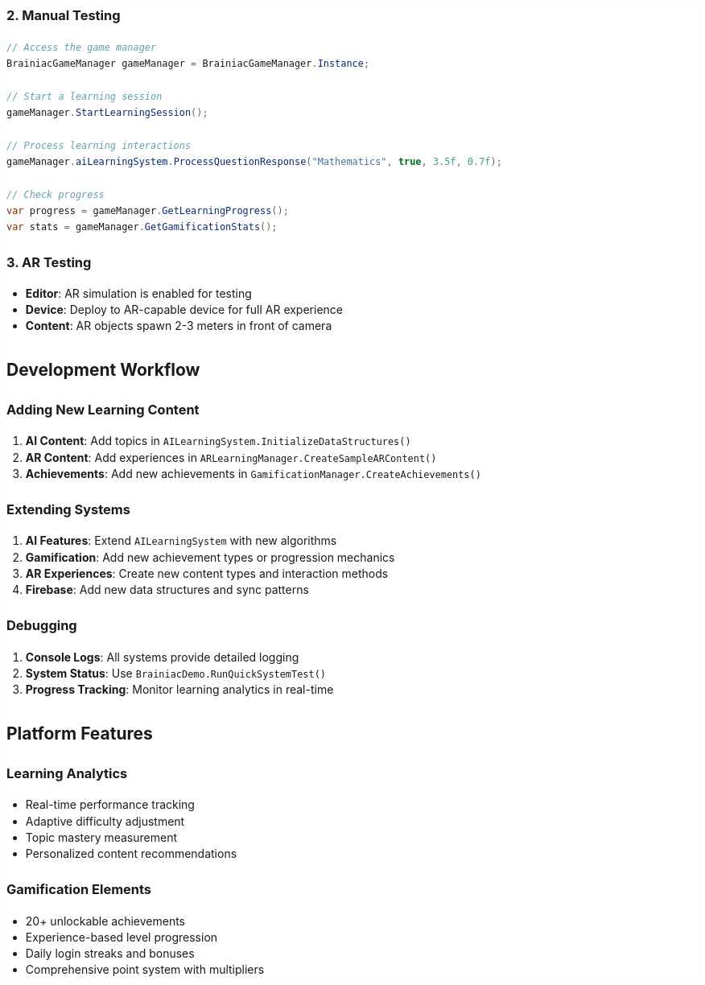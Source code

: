 ### 2. Manual Testing
```csharp
// Access the game manager
BrainiacGameManager gameManager = BrainiacGameManager.Instance;

// Start a learning session
gameManager.StartLearningSession();

// Process learning interactions
gameManager.aiLearningSystem.ProcessQuestionResponse("Mathematics", true, 3.5f, 0.7f);

// Check progress
var progress = gameManager.GetLearningProgress();
var stats = gameManager.GetGamificationStats();
```

### 3. AR Testing
- **Editor**: AR simulation is enabled for testing
- **Device**: Deploy to AR-capable device for full AR experience
- **Content**: AR objects spawn 2-3 meters in front of camera

## Development Workflow

### Adding New Learning Content
1. **AI Content**: Add topics in `AILearningSystem.InitializeDataStructures()`
2. **AR Content**: Add experiences in `ARLearningManager.CreateSampleARContent()`
3. **Achievements**: Add new achievements in `GamificationManager.CreateAchievements()`

### Extending Systems
1. **AI Features**: Extend `AILearningSystem` with new algorithms
2. **Gamification**: Add new achievement types or progression mechanics
3. **AR Experiences**: Create new content types and interaction methods
4. **Firebase**: Add new data structures and sync patterns

### Debugging
1. **Console Logs**: All systems provide detailed logging
2. **System Status**: Use `BrainiacDemo.RunQuickSystemTest()`
3. **Progress Tracking**: Monitor learning analytics in real-time

## Platform Features

### Learning Analytics
- Real-time performance tracking
- Adaptive difficulty adjustment  
- Topic mastery measurement
- Personalized content recommendations

### Gamification Elements
- 20+ unlockable achievements
- Experience-based level progression
- Daily login streaks and bonuses
- Comprehensive point system with multipliers

